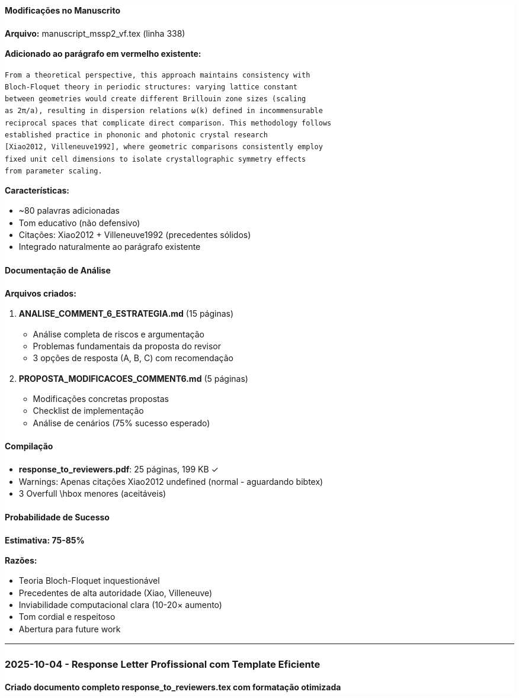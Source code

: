 #### Modificações no Manuscrito
**Arquivo:** manuscript_mssp2_vf.tex (linha 338)

**Adicionado ao parágrafo em vermelho existente:**
```latex
From a theoretical perspective, this approach maintains consistency with
Bloch-Floquet theory in periodic structures: varying lattice constant
between geometries would create different Brillouin zone sizes (scaling
as 2π/a), resulting in dispersion relations ω(k) defined in incommensurable
reciprocal spaces that complicate direct comparison. This methodology follows
established practice in phononic and photonic crystal research
[Xiao2012, Villeneuve1992], where geometric comparisons consistently employ
fixed unit cell dimensions to isolate crystallographic symmetry effects
from parameter scaling.
```

**Características:**
- ~80 palavras adicionadas
- Tom educativo (não defensivo)
- Citações: Xiao2012 + Villeneuve1992 (precedentes sólidos)
- Integrado naturalmente ao parágrafo existente

#### Documentação de Análise
**Arquivos criados:**
1. **ANALISE_COMMENT_6_ESTRATEGIA.md** (15 páginas)
   - Análise completa de riscos e argumentação
   - Problemas fundamentais da proposta do revisor
   - 3 opções de resposta (A, B, C) com recomendação

2. **PROPOSTA_MODIFICACOES_COMMENT6.md** (5 páginas)
   - Modificações concretas propostas
   - Checklist de implementação
   - Análise de cenários (75% sucesso esperado)

#### Compilação
- **response_to_reviewers.pdf**: 25 páginas, 199 KB ✓
- Warnings: Apenas citações Xiao2012 undefined (normal - aguardando bibtex)
- 3 Overfull \hbox menores (aceitáveis)

#### Probabilidade de Sucesso
**Estimativa: 75-85%**

**Razões:**
- Teoria Bloch-Floquet inquestionável
- Precedentes de alta autoridade (Xiao, Villeneuve)
- Inviabilidade computacional clara (10-20× aumento)
- Tom cordial e respeitoso
- Abertura para future work

---

### 2025-10-04 - Response Letter Profissional com Template Eficiente
**Criado documento completo response_to_reviewers.tex com formatação otimizada**

